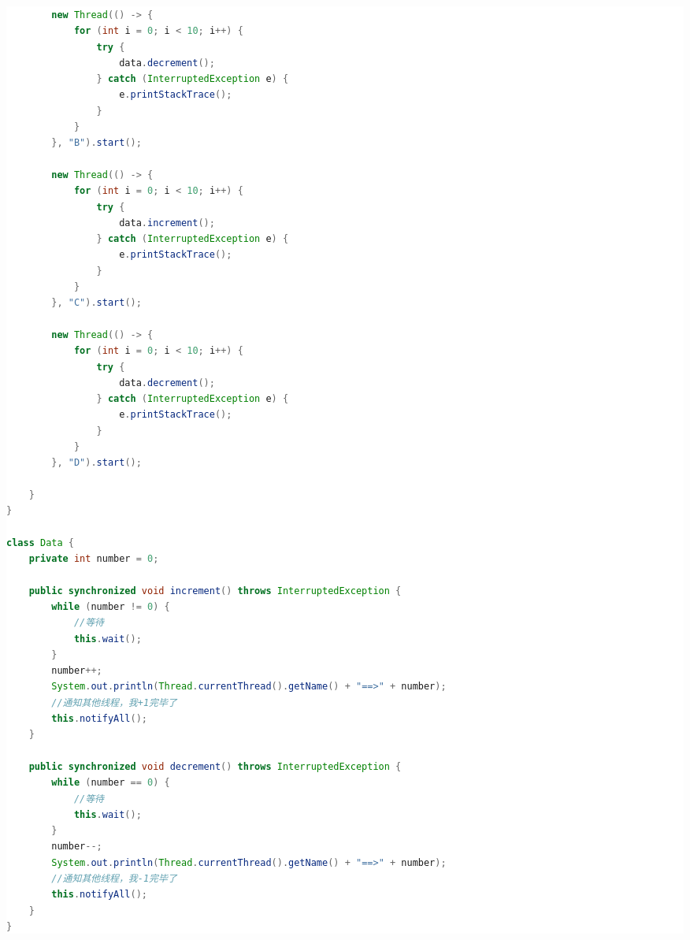 ```java
        new Thread(() -> {
            for (int i = 0; i < 10; i++) {
                try {
                    data.decrement();
                } catch (InterruptedException e) {
                    e.printStackTrace();
                }
            }
        }, "B").start();

        new Thread(() -> {
            for (int i = 0; i < 10; i++) {
                try {
                    data.increment();
                } catch (InterruptedException e) {
                    e.printStackTrace();
                }
            }
        }, "C").start();

        new Thread(() -> {
            for (int i = 0; i < 10; i++) {
                try {
                    data.decrement();
                } catch (InterruptedException e) {
                    e.printStackTrace();
                }
            }
        }, "D").start();

    }
}

class Data {
    private int number = 0;

    public synchronized void increment() throws InterruptedException {
        while (number != 0) {
            //等待
            this.wait();
        }
        number++;
        System.out.println(Thread.currentThread().getName() + "==>" + number);
        //通知其他线程，我+1完毕了
        this.notifyAll();
    }

    public synchronized void decrement() throws InterruptedException {
        while (number == 0) {
            //等待
            this.wait();
        }
        number--;
        System.out.println(Thread.currentThread().getName() + "==>" + number);
        //通知其他线程，我-1完毕了
        this.notifyAll();
    }
}
```
